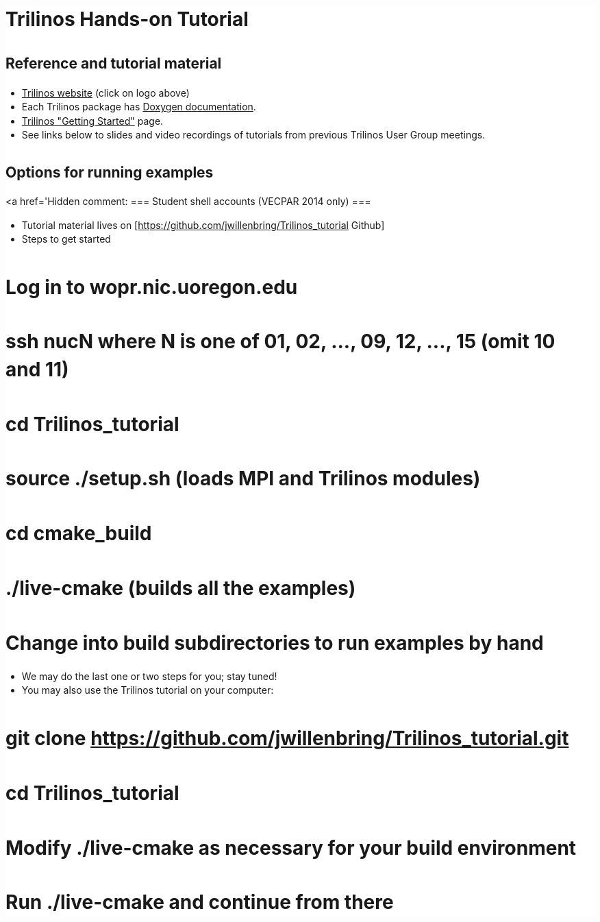 # Trilinos Hands-on Tutorial #

## Reference and tutorial material ##

  * [Trilinos website](http://trilinos.org) (click on logo above)
  * Each Trilinos package has [Doxygen documentation](http://trilinos.org/packages/).
  * [Trilinos "Getting Started"](http://trilinos.org/?page_id=95) page.
  * See links below to slides and video recordings of tutorials from previous Trilinos User Group meetings.

## Options for running examples ##

<a href='Hidden comment: 
=== Student shell accounts (VECPAR 2014 only) ===

* Tutorial material lives on [https://github.com/jwillenbring/Trilinos_tutorial Github]
* Steps to get started
# Log in to wopr.nic.uoregon.edu
# ssh nucN where N is one of 01, 02, ..., 09, 12, ..., 15 (omit 10 and 11)
# cd Trilinos_tutorial
# source ./setup.sh  (loads MPI and Trilinos modules)
# cd cmake_build
# ./live-cmake  (builds all the examples)
# Change into build subdirectories to run examples by hand
* We may do the last one or two steps for you; stay tuned!
* You may also use the Trilinos tutorial on your computer:
# git clone https://github.com/jwillenbring/Trilinos_tutorial.git
# cd Trilinos_tutorial
# Modify ./live-cmake as necessary for your build environment
# Run ./live-cmake and continue from there
